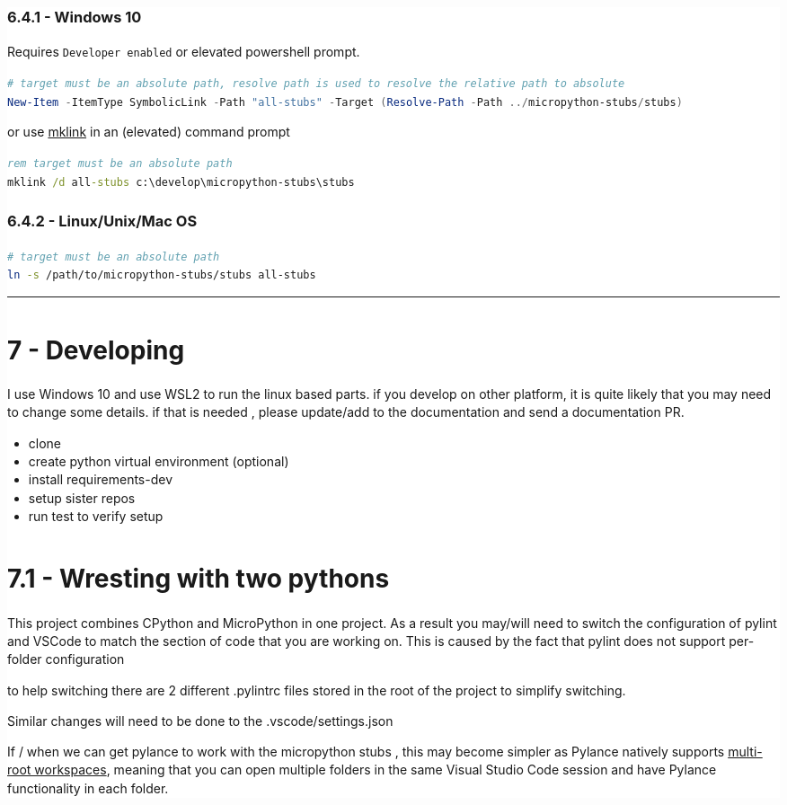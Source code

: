 ### 6.4.1 - Windows 10 

Requires `Developer enabled` or elevated powershell prompt.

``` powershell
# target must be an absolute path, resolve path is used to resolve the relative path to absolute
New-Item -ItemType SymbolicLink -Path "all-stubs" -Target (Resolve-Path -Path ../micropython-stubs/stubs)
```

or use [mklink](https://docs.microsoft.com/en-us/windows-server/administration/windows-commands/mklink) in an (elevated) command prompt

``` cmd
rem target must be an absolute path
mklink /d all-stubs c:\develop\micropython-stubs\stubs
```

### 6.4.2 - Linux/Unix/Mac OS

``` sh
# target must be an absolute path
ln -s /path/to/micropython-stubs/stubs all-stubs
```

------------

# 7 - Developing
I use Windows 10  and use WSL2 to run the linux based parts. 
if you develop on other platform, it is quite likely that you may need to change some details. if that is needed , please update/add to the documentation and send a documentation PR.

* clone 
* create python virtual environment (optional) 
* install requirements-dev 
* setup sister repos
* run test to verify setup 

# 7.1 - Wresting with two pythons 

This project combines CPython and MicroPython in one project.  As a result you may/will need to switch the configuration of pylint and VSCode to match the section of code that you are working on.  This is caused by the fact that pylint does not support per-folder configuration 

to help switching there are 2 different .pylintrc files stored in the root of the project to simplify switching.

Similar changes will need to be done to the .vscode/settings.json 

If / when we can get pylance  to work with the micropython stubs , this may become simpler as 
Pylance natively supports [multi-root workspaces](https://code.visualstudio.com/docs/editor/multi-root-workspaces), meaning that you can open multiple folders in the same Visual Studio Code session and have Pylance functionality in each folder.
